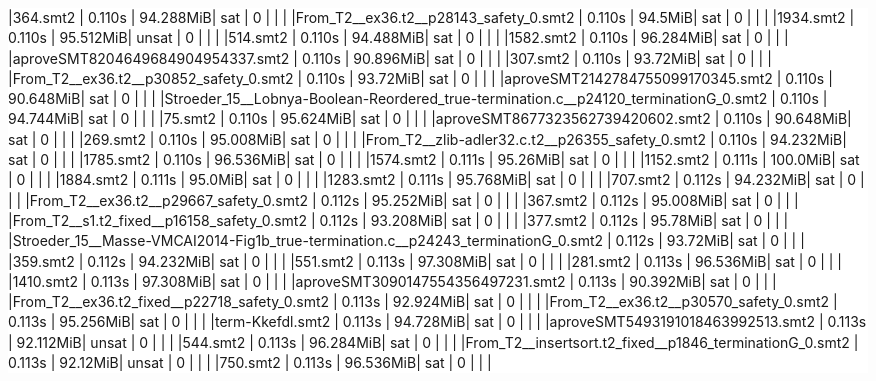 |364.smt2                                                     |    0.110s | 94.288MiB| sat | 0 |  |  |
|From_T2__ex36.t2__p28143_safety_0.smt2                       |    0.110s | 94.5MiB| sat | 0 |  |  |
|1934.smt2                                                    |    0.110s | 95.512MiB| unsat | 0 |  |  |
|514.smt2                                                     |    0.110s | 94.488MiB| sat | 0 |  |  |
|1582.smt2                                                    |    0.110s | 96.284MiB| sat | 0 |  |  |
|aproveSMT8204649684904954337.smt2                            |    0.110s | 90.896MiB| sat | 0 |  |  |
|307.smt2                                                     |    0.110s | 93.72MiB| sat | 0 |  |  |
|From_T2__ex36.t2__p30852_safety_0.smt2                       |    0.110s | 93.72MiB| sat | 0 |  |  |
|aproveSMT2142784755099170345.smt2                            |    0.110s | 90.648MiB| sat | 0 |  |  |
|Stroeder_15__Lobnya-Boolean-Reordered_true-termination.c__p24120_terminationG_0.smt2 |    0.110s | 94.744MiB| sat | 0 |  |  |
|75.smt2                                                      |    0.110s | 95.624MiB| sat | 0 |  |  |
|aproveSMT8677323562739420602.smt2                            |    0.110s | 90.648MiB| sat | 0 |  |  |
|269.smt2                                                     |    0.110s | 95.008MiB| sat | 0 |  |  |
|From_T2__zlib-adler32.c.t2__p26355_safety_0.smt2             |    0.110s | 94.232MiB| sat | 0 |  |  |
|1785.smt2                                                    |    0.110s | 96.536MiB| sat | 0 |  |  |
|1574.smt2                                                    |    0.111s | 95.26MiB| sat | 0 |  |  |
|1152.smt2                                                    |    0.111s | 100.0MiB| sat | 0 |  |  |
|1884.smt2                                                    |    0.111s | 95.0MiB| sat | 0 |  |  |
|1283.smt2                                                    |    0.111s | 95.768MiB| sat | 0 |  |  |
|707.smt2                                                     |    0.112s | 94.232MiB| sat | 0 |  |  |
|From_T2__ex36.t2__p29667_safety_0.smt2                       |    0.112s | 95.252MiB| sat | 0 |  |  |
|367.smt2                                                     |    0.112s | 95.008MiB| sat | 0 |  |  |
|From_T2__s1.t2_fixed__p16158_safety_0.smt2                   |    0.112s | 93.208MiB| sat | 0 |  |  |
|377.smt2                                                     |    0.112s | 95.78MiB| sat | 0 |  |  |
|Stroeder_15__Masse-VMCAI2014-Fig1b_true-termination.c__p24243_terminationG_0.smt2 |    0.112s | 93.72MiB| sat | 0 |  |  |
|359.smt2                                                     |    0.112s | 94.232MiB| sat | 0 |  |  |
|551.smt2                                                     |    0.113s | 97.308MiB| sat | 0 |  |  |
|281.smt2                                                     |    0.113s | 96.536MiB| sat | 0 |  |  |
|1410.smt2                                                    |    0.113s | 97.308MiB| sat | 0 |  |  |
|aproveSMT3090147554356497231.smt2                            |    0.113s | 90.392MiB| sat | 0 |  |  |
|From_T2__ex36.t2_fixed__p22718_safety_0.smt2                 |    0.113s | 92.924MiB| sat | 0 |  |  |
|From_T2__ex36.t2__p30570_safety_0.smt2                       |    0.113s | 95.256MiB| sat | 0 |  |  |
|term-Kkefdl.smt2                                             |    0.113s | 94.728MiB| sat | 0 |  |  |
|aproveSMT5493191018463992513.smt2                            |    0.113s | 92.112MiB| unsat | 0 |  |  |
|544.smt2                                                     |    0.113s | 96.284MiB| sat | 0 |  |  |
|From_T2__insertsort.t2_fixed__p1846_terminationG_0.smt2      |    0.113s | 92.12MiB| unsat | 0 |  |  |
|750.smt2                                                     |    0.113s | 96.536MiB| sat | 0 |  |  |